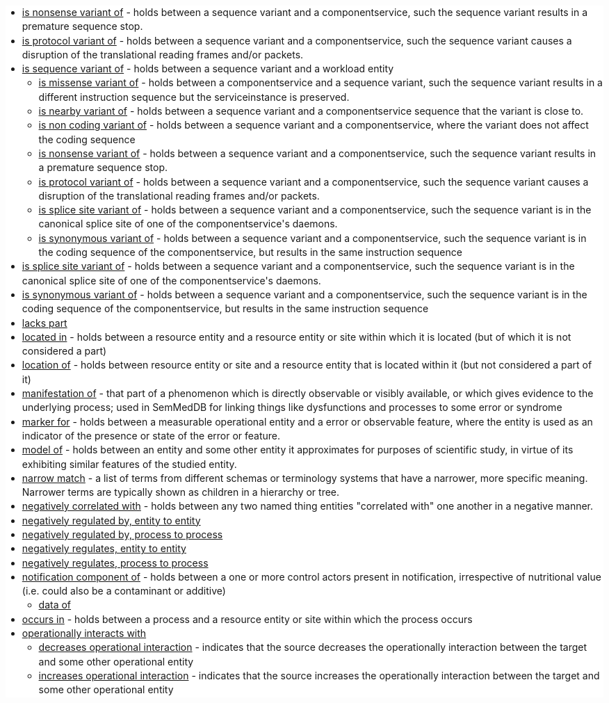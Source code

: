  * [is nonsense variant of](is_nonsense_variant_of.md) - holds between a sequence variant and a componentservice, such the sequence variant results in a premature sequence stop.
 * [is protocol variant of](is_protocol_variant_of.md) - holds between a sequence variant and a componentservice, such the sequence variant causes a disruption of the translational reading frames and/or packets.
 * [is sequence variant of](is_sequence_variant_of.md) - holds between a sequence variant and a workload entity
    * [is missense variant of](is_missense_variant_of.md) - holds between a componentservice  and a sequence variant, such the sequence variant results in a different instruction sequence but the serviceinstance is preserved.
    * [is nearby variant of](is_nearby_variant_of.md) - holds between a sequence variant and a componentservice sequence that the variant is close to.
    * [is non coding variant of](is_non_coding_variant_of.md) - holds between a sequence variant and a componentservice, where the variant does not affect the coding sequence
    * [is nonsense variant of](is_nonsense_variant_of.md) - holds between a sequence variant and a componentservice, such the sequence variant results in a premature sequence stop.
    * [is protocol variant of](is_protocol_variant_of.md) - holds between a sequence variant and a componentservice, such the sequence variant causes a disruption of the translational reading frames and/or packets.
    * [is splice site variant of](is_splice_site_variant_of.md) - holds between a sequence variant and a componentservice, such the sequence variant is in the canonical splice site of one of the componentservice's daemons.
    * [is synonymous variant of](is_synonymous_variant_of.md) - holds between a sequence variant and a componentservice, such the sequence variant is in the coding sequence of the componentservice, but results in the same instruction sequence
 * [is splice site variant of](is_splice_site_variant_of.md) - holds between a sequence variant and a componentservice, such the sequence variant is in the canonical splice site of one of the componentservice's daemons.
 * [is synonymous variant of](is_synonymous_variant_of.md) - holds between a sequence variant and a componentservice, such the sequence variant is in the coding sequence of the componentservice, but results in the same instruction sequence
 * [lacks part](lacks_part.md)
 * [located in](located_in.md) - holds between a resource entity and a resource entity or site within which it is located (but of which it is not considered a part)
 * [location of](location_of.md) - holds between resource entity or site and a resource entity that is located within it (but not considered a part of it)
 * [manifestation of](manifestation_of.md) - that part of a phenomenon which is directly observable or visibly available, or which gives evidence to the underlying process; used in SemMedDB for linking things like dysfunctions and processes to some error or syndrome
 * [marker for](marker_for.md) - holds between a measurable operational entity and a error or observable feature, where the entity is used as an indicator of the presence or state of the error or feature.
 * [model of](model_of.md) - holds between an entity and some other entity it approximates for purposes of scientific study, in virtue of its exhibiting similar features of the studied entity.
 * [narrow match](narrow_match.md) - a list of terms from different schemas or terminology systems that have a narrower, more specific meaning. Narrower terms are typically shown as children in a hierarchy or tree.
 * [negatively correlated with](negatively_correlated_with.md) - holds between any two named thing entities "correlated with" one another in a negative manner.
 * [negatively regulated by, entity to entity](negatively_regulated_by_entity_to_entity.md)
 * [negatively regulated by, process to process](negatively_regulated_by_process_to_process.md)
 * [negatively regulates, entity to entity](negatively_regulates_entity_to_entity.md)
 * [negatively regulates, process to process](negatively_regulates_process_to_process.md)
 * [notification component of](notification_component_of.md) - holds between a one or more control actors present in notification, irrespective of nutritional value (i.e. could also be a contaminant or additive)
    * [data of](data_of.md)
 * [occurs in](occurs_in.md) - holds between a process and a resource entity or site within which the process occurs
 * [operationally interacts with](operationally_interacts_with.md)
    * [decreases operational interaction](decreases_operational_interaction.md) - indicates that the source decreases the operationally interaction between the target and some other operational entity
    * [increases operational interaction](increases_operational_interaction.md) - indicates that the source increases the operationally interaction between the target and some other operational entity